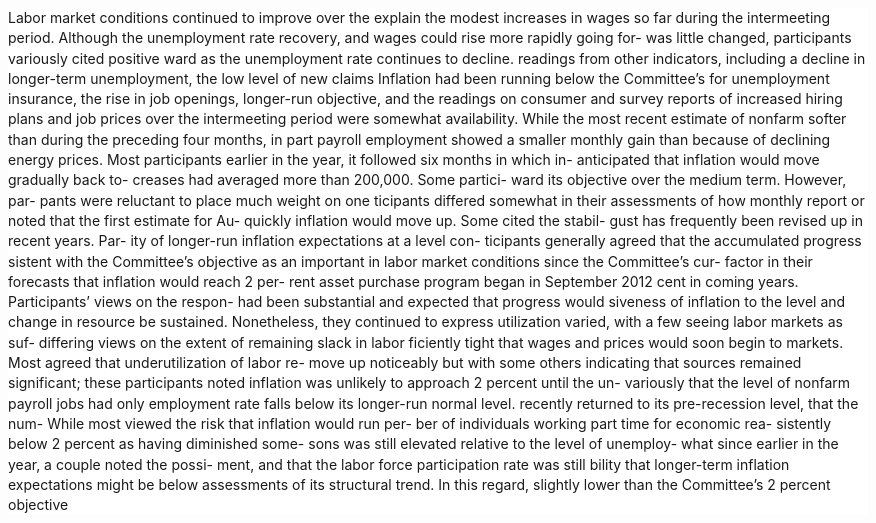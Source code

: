 Labor market conditions continued to improve over the
explain the modest increases in wages so far during the
intermeeting period. Although the unemployment rate
recovery, and wages could rise more rapidly going for-
was little changed, participants variously cited positive
ward as the unemployment rate continues to decline.
readings from other indicators, including a decline in
longer-term unemployment, the low level of new claims Inflation had been running below the Committee’s
for unemployment insurance, the rise in job openings, longer-run objective, and the readings on consumer
and survey reports of increased hiring plans and job prices over the intermeeting period were somewhat
availability. While the most recent estimate of nonfarm softer than during the preceding four months, in part
payroll employment showed a smaller monthly gain than because of declining energy prices. Most participants
earlier in the year, it followed six months in which in- anticipated that inflation would move gradually back to-
creases had averaged more than 200,000. Some partici- ward its objective over the medium term. However, par-
pants were reluctant to place much weight on one ticipants differed somewhat in their assessments of how
monthly report or noted that the first estimate for Au- quickly inflation would move up. Some cited the stabil-
gust has frequently been revised up in recent years. Par- ity of longer-run inflation expectations at a level con-
ticipants generally agreed that the accumulated progress sistent with the Committee’s objective as an important
in labor market conditions since the Committee’s cur- factor in their forecasts that inflation would reach 2 per-
rent asset purchase program began in September 2012 cent in coming years. Participants’ views on the respon-
had been substantial and expected that progress would siveness of inflation to the level and change in resource
be sustained. Nonetheless, they continued to express utilization varied, with a few seeing labor markets as suf-
differing views on the extent of remaining slack in labor ficiently tight that wages and prices would soon begin to
markets. Most agreed that underutilization of labor re- move up noticeably but with some others indicating that
sources remained significant; these participants noted inflation was unlikely to approach 2 percent until the un-
variously that the level of nonfarm payroll jobs had only employment rate falls below its longer-run normal level.
recently returned to its pre-recession level, that the num- While most viewed the risk that inflation would run per-
ber of individuals working part time for economic rea- sistently below 2 percent as having diminished some-
sons was still elevated relative to the level of unemploy- what since earlier in the year, a couple noted the possi-
ment, and that the labor force participation rate was still bility that longer-term inflation expectations might be
below assessments of its structural trend. In this regard, slightly lower than the Committee’s 2 percent objective
